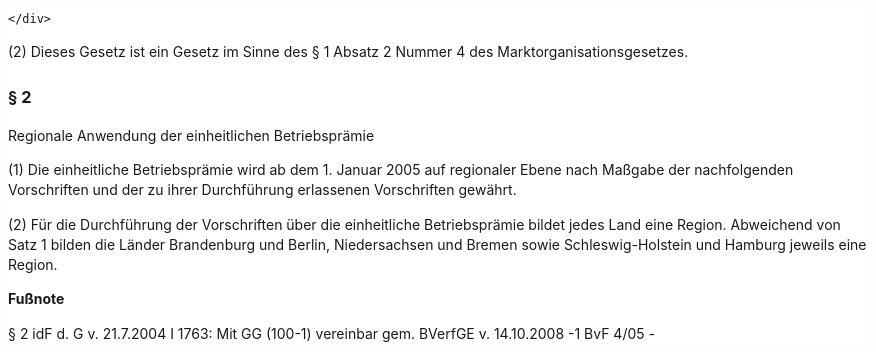     </div>

</div>

<div class="jurAbsatz">

(2) Dieses Gesetz ist ein Gesetz im Sinne des § 1 Absatz 2 Nummer 4 des
Marktorganisationsgesetzes.

</div>

</div>

</div>

</div>

<span id="BJNR176310004BJNE000204377.html"></span>

### § 2  
Regionale Anwendung der einheitlichen Betriebsprämie

<div>

<div class="jnhtml">

<div>

<div class="jurAbsatz">

(1) Die einheitliche Betriebsprämie wird ab dem 1. Januar 2005 auf
regionaler Ebene nach Maßgabe der nachfolgenden Vorschriften und der zu
ihrer Durchführung erlassenen Vorschriften gewährt.

</div>

<div class="jurAbsatz">

(2) Für die Durchführung der Vorschriften über die einheitliche
Betriebsprämie bildet jedes Land eine Region. Abweichend von Satz 1
bilden die Länder Brandenburg und Berlin, Niedersachsen und Bremen sowie
Schleswig-Holstein und Hamburg jeweils eine Region.

</div>

</div>

</div>

</div>

<div>

  
**Fußnote**

<div class="jnhtml">

<div>

<div class="jurAbsatz">

§ 2 idF d. G v. 21.7.2004 I 1763: Mit GG (100-1) vereinbar gem. BVerfGE
v. 14.10.2008 -1 BvF 4/05 -

